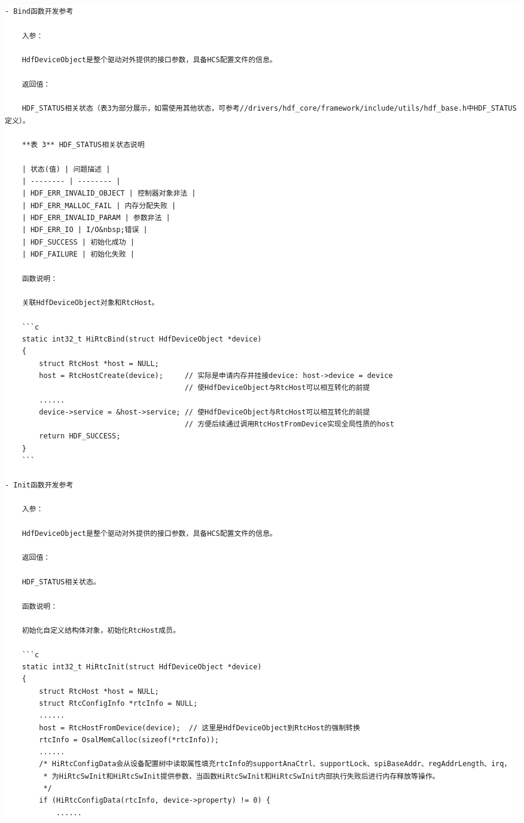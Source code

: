     - Bind函数开发参考

        入参：

        HdfDeviceObject是整个驱动对外提供的接口参数，具备HCS配置文件的信息。

        返回值：

        HDF_STATUS相关状态（表3为部分展示，如需使用其他状态，可参考//drivers/hdf_core/framework/include/utils/hdf_base.h中HDF_STATUS定义）。

        **表 3** HDF_STATUS相关状态说明

        | 状态(值) | 问题描述 | 
        | -------- | -------- |
        | HDF_ERR_INVALID_OBJECT | 控制器对象非法 | 
        | HDF_ERR_MALLOC_FAIL | 内存分配失败 | 
        | HDF_ERR_INVALID_PARAM | 参数非法 | 
        | HDF_ERR_IO | I/O&nbsp;错误 | 
        | HDF_SUCCESS | 初始化成功 | 
        | HDF_FAILURE | 初始化失败 | 

        函数说明：

        关联HdfDeviceObject对象和RtcHost。

        ```c
        static int32_t HiRtcBind(struct HdfDeviceObject *device)
        {
            struct RtcHost *host = NULL;
            host = RtcHostCreate(device);     // 实际是申请内存并挂接device: host->device = device
                                              // 使HdfDeviceObject与RtcHost可以相互转化的前提
            ......
            device->service = &host->service; // 使HdfDeviceObject与RtcHost可以相互转化的前提
                                              // 方便后续通过调用RtcHostFromDevice实现全局性质的host
            return HDF_SUCCESS;
        }
        ```

    - Init函数开发参考

        入参：

        HdfDeviceObject是整个驱动对外提供的接口参数，具备HCS配置文件的信息。

        返回值：

        HDF_STATUS相关状态。

        函数说明：

        初始化自定义结构体对象，初始化RtcHost成员。

        ```c
        static int32_t HiRtcInit(struct HdfDeviceObject *device)
        {
            struct RtcHost *host = NULL;
            struct RtcConfigInfo *rtcInfo = NULL;
            ......
            host = RtcHostFromDevice(device);  // 这里是HdfDeviceObject到RtcHost的强制转换
            rtcInfo = OsalMemCalloc(sizeof(*rtcInfo));
            ......
            /* HiRtcConfigData会从设备配置树中读取属性填充rtcInfo的supportAnaCtrl、supportLock、spiBaseAddr、regAddrLength、irq，
             * 为HiRtcSwInit和HiRtcSwInit提供参数，当函数HiRtcSwInit和HiRtcSwInit内部执行失败后进行内存释放等操作。
             */
            if (HiRtcConfigData(rtcInfo, device->property) != 0) {
                ......